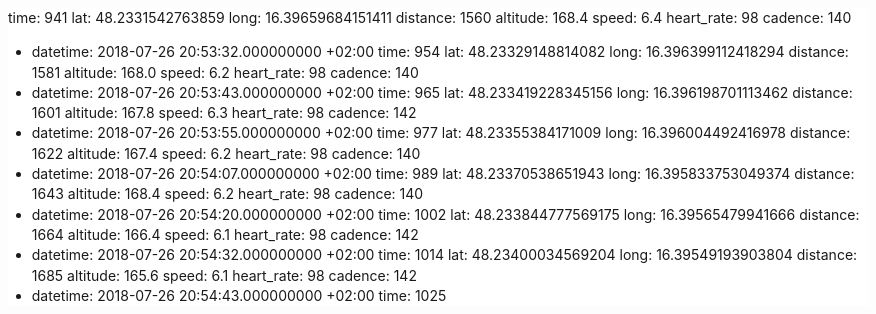   time: 941
  lat: 48.2331542763859
  long: 16.39659684151411
  distance: 1560
  altitude: 168.4
  speed: 6.4
  heart_rate: 98
  cadence: 140
- datetime: 2018-07-26 20:53:32.000000000 +02:00
  time: 954
  lat: 48.23329148814082
  long: 16.396399112418294
  distance: 1581
  altitude: 168.0
  speed: 6.2
  heart_rate: 98
  cadence: 140
- datetime: 2018-07-26 20:53:43.000000000 +02:00
  time: 965
  lat: 48.233419228345156
  long: 16.396198701113462
  distance: 1601
  altitude: 167.8
  speed: 6.3
  heart_rate: 98
  cadence: 142
- datetime: 2018-07-26 20:53:55.000000000 +02:00
  time: 977
  lat: 48.23355384171009
  long: 16.396004492416978
  distance: 1622
  altitude: 167.4
  speed: 6.2
  heart_rate: 98
  cadence: 140
- datetime: 2018-07-26 20:54:07.000000000 +02:00
  time: 989
  lat: 48.23370538651943
  long: 16.395833753049374
  distance: 1643
  altitude: 168.4
  speed: 6.2
  heart_rate: 98
  cadence: 140
- datetime: 2018-07-26 20:54:20.000000000 +02:00
  time: 1002
  lat: 48.233844777569175
  long: 16.39565479941666
  distance: 1664
  altitude: 166.4
  speed: 6.1
  heart_rate: 98
  cadence: 142
- datetime: 2018-07-26 20:54:32.000000000 +02:00
  time: 1014
  lat: 48.23400034569204
  long: 16.39549193903804
  distance: 1685
  altitude: 165.6
  speed: 6.1
  heart_rate: 98
  cadence: 142
- datetime: 2018-07-26 20:54:43.000000000 +02:00
  time: 1025
